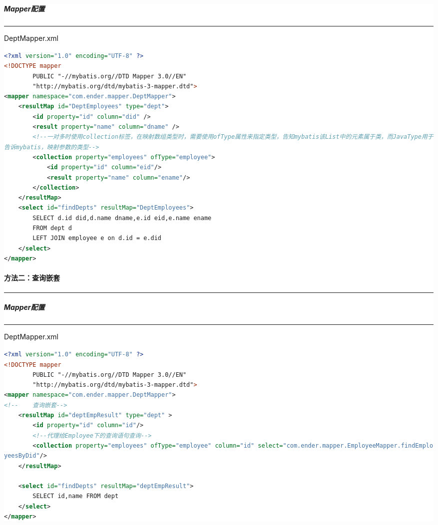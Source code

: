 ##### Mapper配置

---

DeptMapper.xml

```xml
<?xml version="1.0" encoding="UTF-8" ?>
<!DOCTYPE mapper
        PUBLIC "-//mybatis.org//DTD Mapper 3.0//EN"
        "http://mybatis.org/dtd/mybatis-3-mapper.dtd">
<mapper namespace="com.ender.mapper.DeptMapper">
    <resultMap id="DeptEmployees" type="dept">
        <id property="id" column="did" />
        <result property="name" column="dname" />
        <!--一对多时使用collection标签，在映射数组类型时，需要使用ofType属性来指定类型，告知mybatis该List中的元素属于类，而JavaType用于告诉mybatis，映射参数的类型-->
        <collection property="employees" ofType="employee">
            <id property="id" column="eid"/>
            <result property="name" column="ename"/>
        </collection>
    </resultMap>
    <select id="findDepts" resultMap="DeptEmployees">
        SELECT d.id did,d.name dname,e.id eid,e.name ename
        FROM dept d
        LEFT JOIN employee e on d.id = e.did
    </select>
</mapper>
```

#### 方法二：查询嵌套

---

##### Mapper配置

---

DeptMapper.xml

```xml
<?xml version="1.0" encoding="UTF-8" ?>
<!DOCTYPE mapper
        PUBLIC "-//mybatis.org//DTD Mapper 3.0//EN"
        "http://mybatis.org/dtd/mybatis-3-mapper.dtd">
<mapper namespace="com.ender.mapper.DeptMapper">
<!--    查询嵌套-->
    <resultMap id="deptEmpResult" type="dept" >
        <id property="id" column="id"/>
        <!--代理给Employee下的查询语句查询-->
        <collection property="employees" ofType="employee" column="id" select="com.ender.mapper.EmployeeMapper.findEmployeesByDid"/>
    </resultMap>

    <select id="findDepts" resultMap="deptEmpResult">
        SELECT id,name FROM dept
    </select>
</mapper>
```
